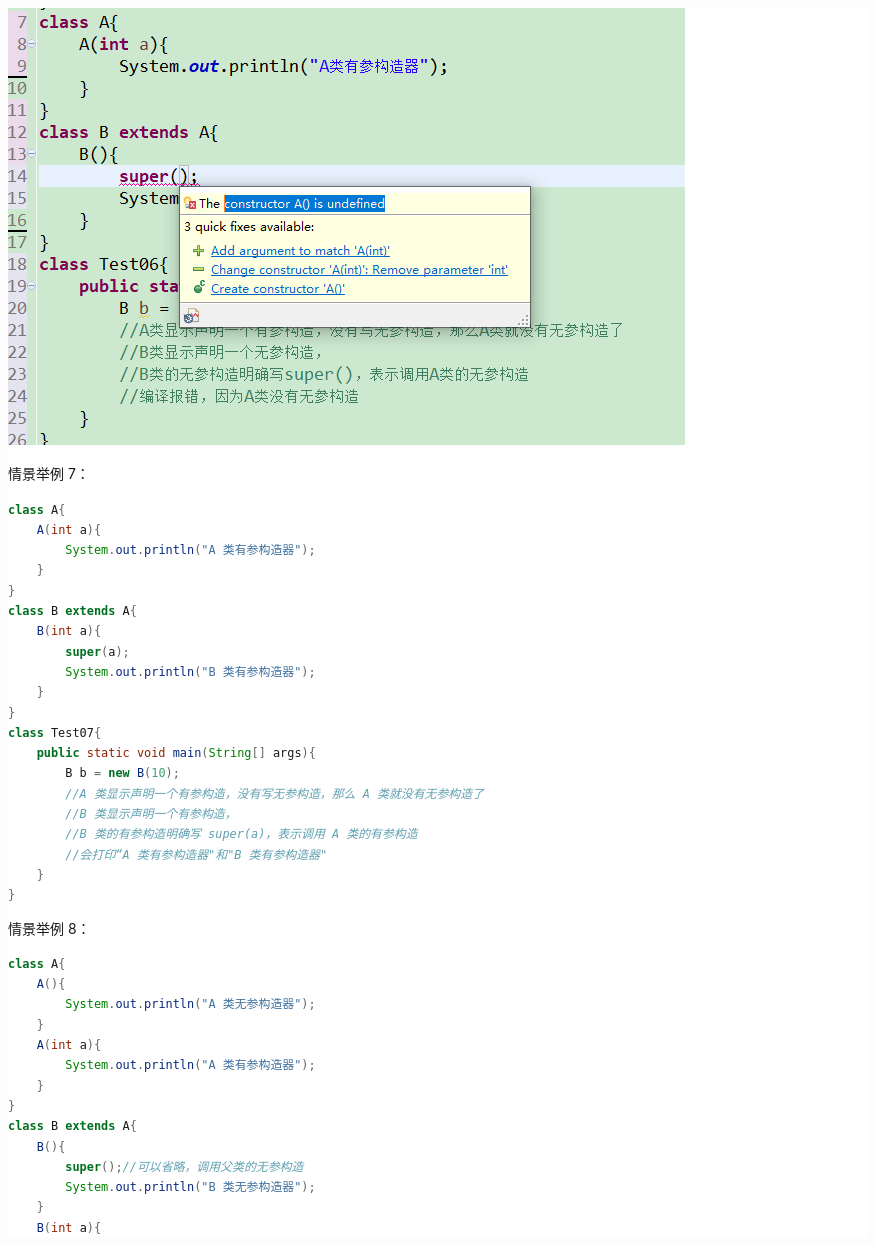 ![image-20230417114749632](./assets/image-20230417114749632.png)

情景举例 7：

```java
class A{
	A(int a){
		System.out.println("A 类有参构造器");
	}
}
class B extends A{
	B(int a){
		super(a);
		System.out.println("B 类有参构造器");
	}
}
class Test07{
    public static void main(String[] args){
        B b = new B(10);
        //A 类显示声明一个有参构造，没有写无参构造，那么 A 类就没有无参构造了
		//B 类显示声明一个有参构造，        
		//B 类的有参构造明确写 super(a)，表示调用 A 类的有参构造
        //会打印“A 类有参构造器"和"B 类有参构造器"
    }
}
```

情景举例 8：

```java
class A{
    A(){
        System.out.println("A 类无参构造器");
    }
	A(int a){
		System.out.println("A 类有参构造器");
	}
}
class B extends A{
    B(){
        super();//可以省略，调用父类的无参构造
        System.out.println("B 类无参构造器");
    }
	B(int a){
```